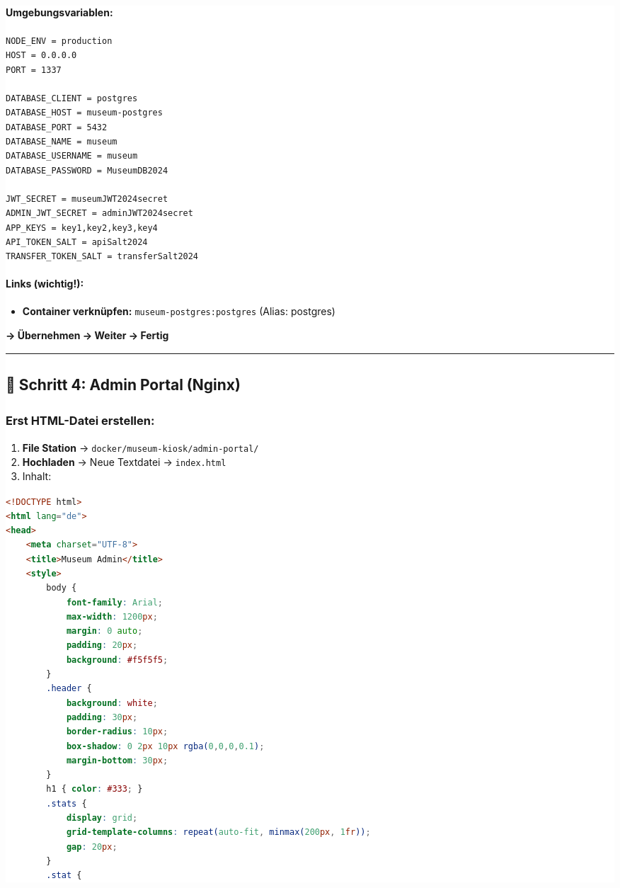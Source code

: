 #### Umgebungsvariablen:
```
NODE_ENV = production
HOST = 0.0.0.0
PORT = 1337

DATABASE_CLIENT = postgres
DATABASE_HOST = museum-postgres
DATABASE_PORT = 5432
DATABASE_NAME = museum
DATABASE_USERNAME = museum
DATABASE_PASSWORD = MuseumDB2024

JWT_SECRET = museumJWT2024secret
ADMIN_JWT_SECRET = adminJWT2024secret
APP_KEYS = key1,key2,key3,key4
API_TOKEN_SALT = apiSalt2024
TRANSFER_TOKEN_SALT = transferSalt2024
```

#### Links (wichtig!):
- **Container verknüpfen:** `museum-postgres:postgres`
  (Alias: postgres)

**→ Übernehmen → Weiter → Fertig**

---

## 🎨 Schritt 4: Admin Portal (Nginx)

### Erst HTML-Datei erstellen:

1. **File Station** → `docker/museum-kiosk/admin-portal/`
2. **Hochladen** → Neue Textdatei → `index.html`
3. Inhalt:

```html
<!DOCTYPE html>
<html lang="de">
<head>
    <meta charset="UTF-8">
    <title>Museum Admin</title>
    <style>
        body { 
            font-family: Arial; 
            max-width: 1200px; 
            margin: 0 auto; 
            padding: 20px;
            background: #f5f5f5;
        }
        .header {
            background: white;
            padding: 30px;
            border-radius: 10px;
            box-shadow: 0 2px 10px rgba(0,0,0,0.1);
            margin-bottom: 30px;
        }
        h1 { color: #333; }
        .stats {
            display: grid;
            grid-template-columns: repeat(auto-fit, minmax(200px, 1fr));
            gap: 20px;
        }
        .stat {
```